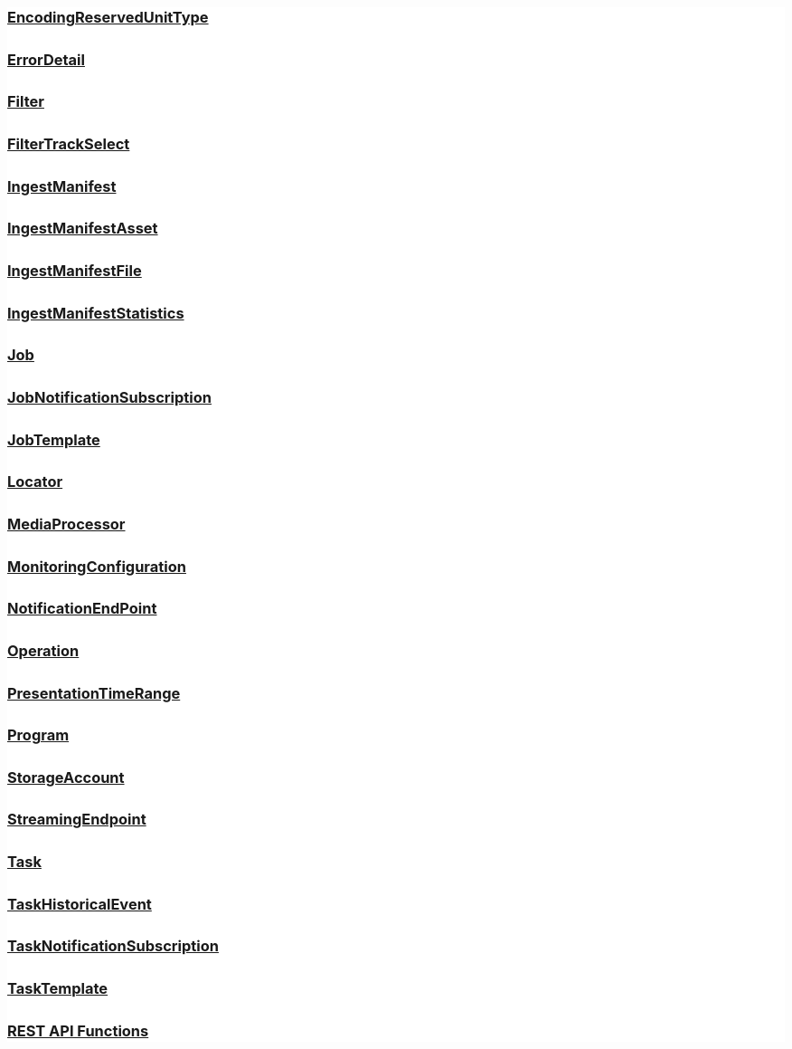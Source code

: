 ### [EncodingReservedUnitType](../documentation/media/services/encodingreservedunittype.md)
### [ErrorDetail](../documentation/media/services/errordetail.md)
### [Filter](../documentation/media/services/filter.md)
### [FilterTrackSelect](../documentation/media/services/filtertrackselect.md)
### [IngestManifest](../documentation/media/services/ingestmanifest.md)
### [IngestManifestAsset](../documentation/media/services/ingestmanifestasset.md)
### [IngestManifestFile](../documentation/media/services/ingestmanifestfile.md)
### [IngestManifestStatistics](../documentation/media/services/ingestmanifeststatistics.md)
### [Job](../documentation/media/services/job.md)
### [JobNotificationSubscription](../documentation/media/services/jobnotificationsubscription.md)
### [JobTemplate](../documentation/media/services/jobtemplate.md)
### [Locator](../documentation/media/services/locator.md)
### [MediaProcessor](../documentation/media/services/mediaprocessor.md)
### [MonitoringConfiguration](../documentation/media/services/monitoringconfiguration.md)
### [NotificationEndPoint](../documentation/media/services/notificationendpoint.md)
### [Operation](../documentation/media/services/operation.md)
### [PresentationTimeRange](../documentation/media/services/presentationtimerange.md)
### [Program](../documentation/media/services/program.md)
### [StorageAccount](../documentation/media/services/storageaccount.md)
### [StreamingEndpoint](../documentation/media/services/streamingendpoint.md)
### [Task](../documentation/media/services/task.md)
### [TaskHistoricalEvent](../documentation/media/services/taskhistoricalevent.md)
### [TaskNotificationSubscription](../documentation/media/services/tasknotificationsubscription.md)
### [TaskTemplate](../documentation/media/services/tasktemplate.md)
### [REST API Functions](../documentation/media/services/rest-api-functions.md)